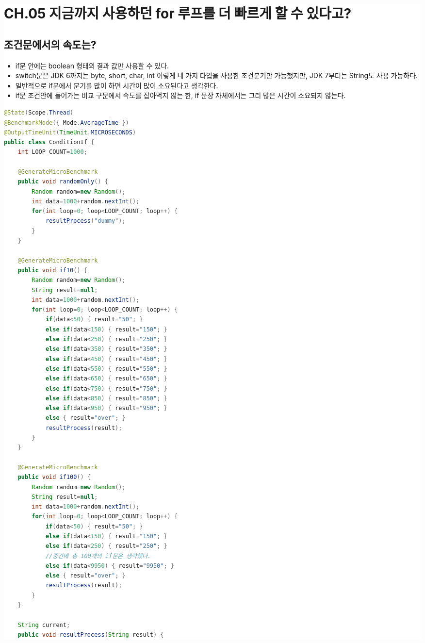 # CH.05 지금까지 사용하던 for 루프를 더 빠르게 할 수 있다고?
## 조건문에서의 속도는?
- if문 안에는 boolean 형태의 결과 값만 사용할 수 있다.
- switch문은 JDK 6까지는 byte, short, char, int 이렇게 네 가지 타입을 사용한 조건분기만 가능했지만, JDK 7부터는 String도 사용 가능하다.
- 일반적으로 if문에서 분기를 많이 하면 시간이 많이 소요된다고 생각한다.
- if문 조건안에 들어가는 비교 구문에서 속도를 잡아먹지 않는 한, if 문장 자체에서는 그리 많은 시간이 소요되지 않는다.
```java
@State(Scope.Thread)
@BenchmarkMode({ Mode.AverageTime })
@OutputTimeUnit(TimeUnit.MICROSECONDS)
public class ConditionIf {
    int LOOP_COUNT=1000;

    @GenerateMicroBenchmark
    public void randomOnly() {
        Random random=new Random();
        int data=1000+random.nextInt();
        for(int loop=0; loop<LOOP_COUNT; loop++) {
            resultProcess("dummy");
        }
    }

    @GenerateMicroBenchmark
    public void if10() {
        Random random=new Random();
        String result=null;
        int data=1000+random.nextInt();
        for(int loop=0; loop<LOOP_COUNT; loop++) {
            if(data<50) { result="50"; }
            else if(data<150) { result="150"; }
            else if(data<250) { result="250"; }
            else if(data<350) { result="350"; }
            else if(data<450) { result="450"; }
            else if(data<550) { result="550"; }
            else if(data<650) { result="650"; }
            else if(data<750) { result="750"; }
            else if(data<850) { result="850"; }
            else if(data<950) { result="950"; }
            else { result="over"; }
            resultProcess(result);
        }
    }

    @GenerateMicroBenchmark
    public void if100() {
        Random random=new Random();
        String result=null;
        int data=1000+random.nextInt();
        for(int loop=0; loop<LOOP_COUNT; loop++) {
            if(data<50) { result="50"; }
            else if(data<150) { result="150"; }
            else if(data<250) { result="250"; }
            //중간에 총 100개의 if문은 생략했다.
            else if(data<9950) { result="9950"; }
            else { result="over"; }
            resultProcess(result);
        }
    }

    String current;
    public void resultProcess(String result) {
```